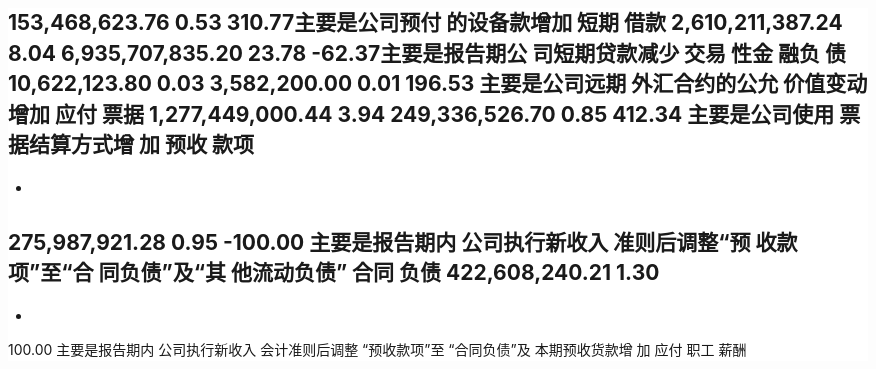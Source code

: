 153,468,623.76
0.53
310.77主要是公司预付
的设备款增加
短期
借款
2,610,211,387.24
8.04
6,935,707,835.20
23.78
-62.37主要是报告期公
司短期贷款减少
交易
性金
融负
债
10,622,123.80
0.03
3,582,200.00
0.01
196.53
主要是公司远期
外汇合约的公允
价值变动增加
应付
票据
1,277,449,000.44
3.94
249,336,526.70
0.85
412.34
主要是公司使用
票据结算方式增
加
预收
款项
-
-
275,987,921.28
0.95
-100.00
主要是报告期内
公司执行新收入
准则后调整“预
收款项”至“合
同负债”及“其
他流动负债”
合同
负债
422,608,240.21
1.30
-
-
100.00
主要是报告期内
公司执行新收入
会计准则后调整
“预收款项”至
“合同负债”及
本期预收货款增
加
应付
职工
薪酬